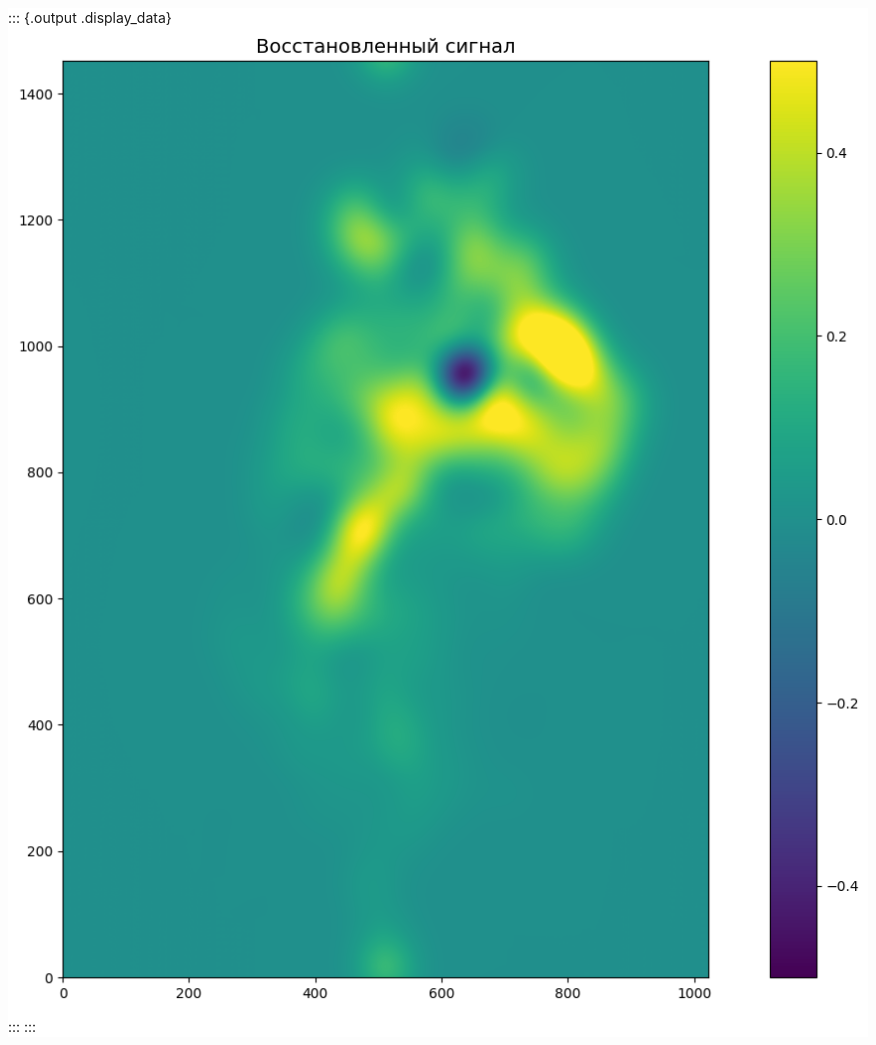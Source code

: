 ::: {.output .display_data}
![](vertopal_874ce37763e14fb5a26f4fb29ba37c7a/b19b907898ced4f5ca11cc48031d392246ea5533.png)
:::
:::
